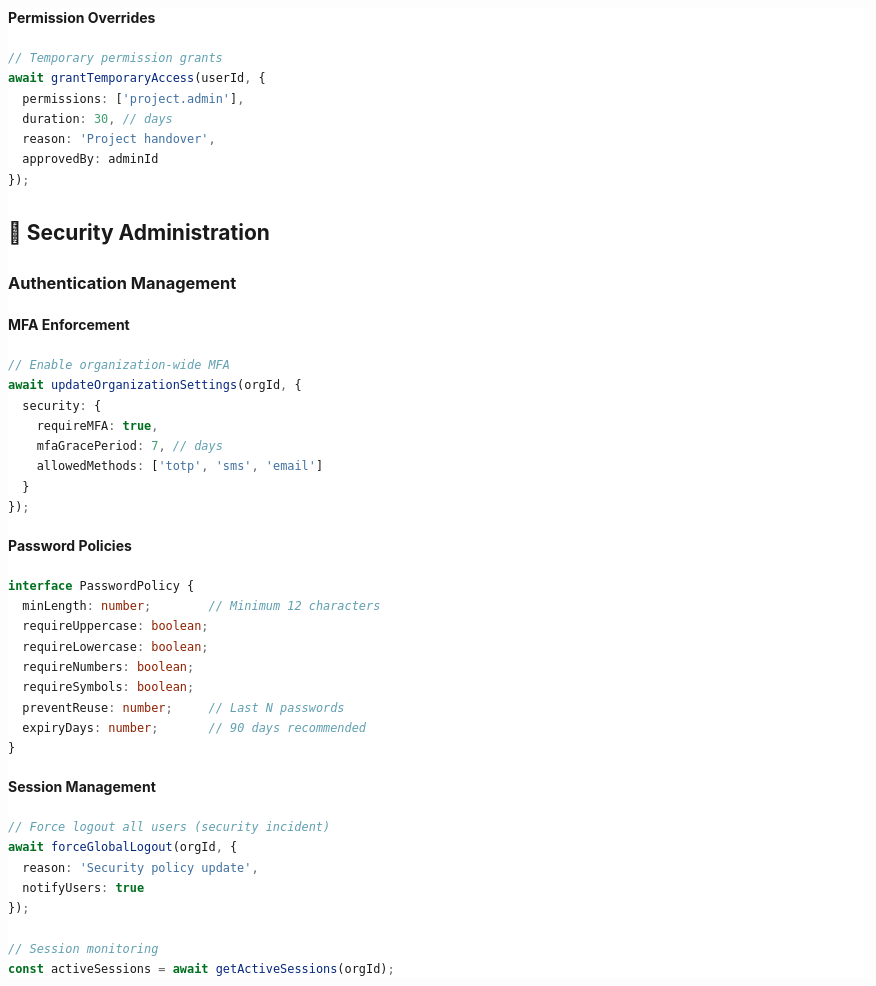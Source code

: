 #### Permission Overrides
```typescript
// Temporary permission grants
await grantTemporaryAccess(userId, {
  permissions: ['project.admin'],
  duration: 30, // days
  reason: 'Project handover',
  approvedBy: adminId
});
```

## 🔐 Security Administration

### Authentication Management

#### MFA Enforcement
```typescript
// Enable organization-wide MFA
await updateOrganizationSettings(orgId, {
  security: {
    requireMFA: true,
    mfaGracePeriod: 7, // days
    allowedMethods: ['totp', 'sms', 'email']
  }
});
```

#### Password Policies
```typescript
interface PasswordPolicy {
  minLength: number;        // Minimum 12 characters
  requireUppercase: boolean;
  requireLowercase: boolean;
  requireNumbers: boolean;
  requireSymbols: boolean;
  preventReuse: number;     // Last N passwords
  expiryDays: number;       // 90 days recommended
}
```

#### Session Management
```typescript
// Force logout all users (security incident)
await forceGlobalLogout(orgId, {
  reason: 'Security policy update',
  notifyUsers: true
});

// Session monitoring
const activeSessions = await getActiveSessions(orgId);
```

